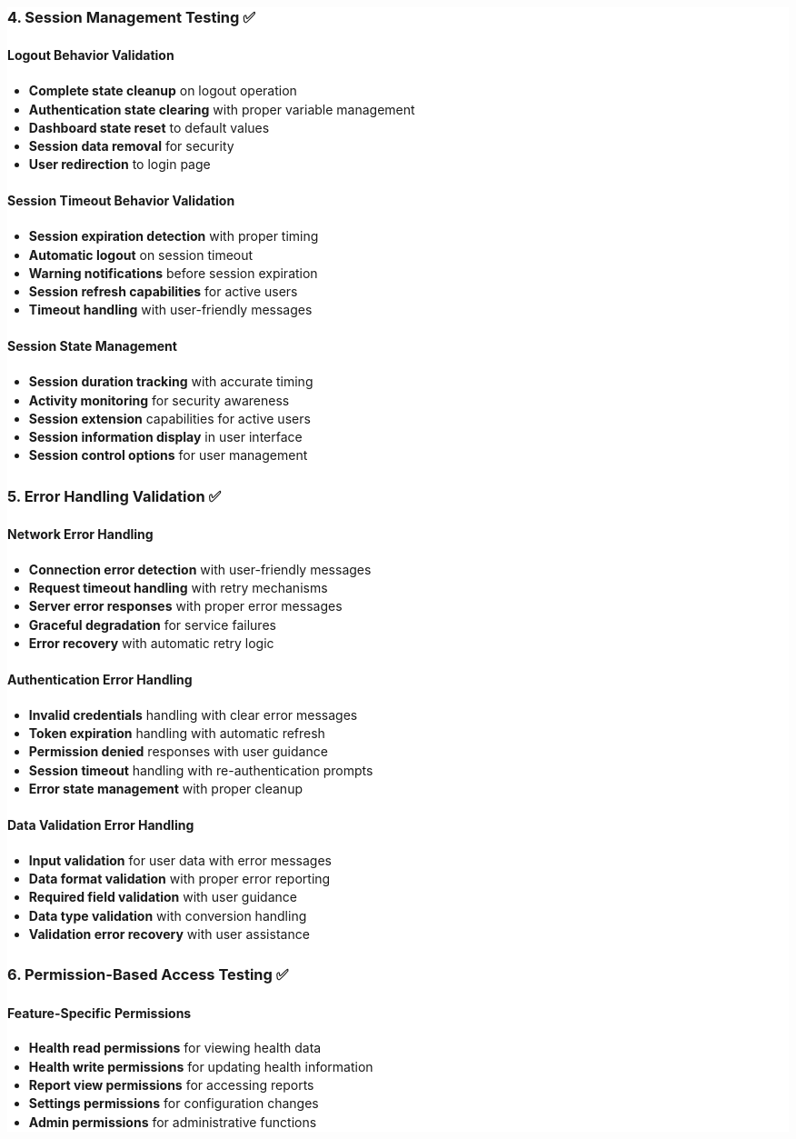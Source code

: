 ### 4. Session Management Testing ✅

#### **Logout Behavior Validation**
- **Complete state cleanup** on logout operation
- **Authentication state clearing** with proper variable management
- **Dashboard state reset** to default values
- **Session data removal** for security
- **User redirection** to login page

#### **Session Timeout Behavior Validation**
- **Session expiration detection** with proper timing
- **Automatic logout** on session timeout
- **Warning notifications** before session expiration
- **Session refresh capabilities** for active users
- **Timeout handling** with user-friendly messages

#### **Session State Management**
- **Session duration tracking** with accurate timing
- **Activity monitoring** for security awareness
- **Session extension** capabilities for active users
- **Session information display** in user interface
- **Session control options** for user management

### 5. Error Handling Validation ✅

#### **Network Error Handling**
- **Connection error detection** with user-friendly messages
- **Request timeout handling** with retry mechanisms
- **Server error responses** with proper error messages
- **Graceful degradation** for service failures
- **Error recovery** with automatic retry logic

#### **Authentication Error Handling**
- **Invalid credentials** handling with clear error messages
- **Token expiration** handling with automatic refresh
- **Permission denied** responses with user guidance
- **Session timeout** handling with re-authentication prompts
- **Error state management** with proper cleanup

#### **Data Validation Error Handling**
- **Input validation** for user data with error messages
- **Data format validation** with proper error reporting
- **Required field validation** with user guidance
- **Data type validation** with conversion handling
- **Validation error recovery** with user assistance

### 6. Permission-Based Access Testing ✅

#### **Feature-Specific Permissions**
- **Health read permissions** for viewing health data
- **Health write permissions** for updating health information
- **Report view permissions** for accessing reports
- **Settings permissions** for configuration changes
- **Admin permissions** for administrative functions

